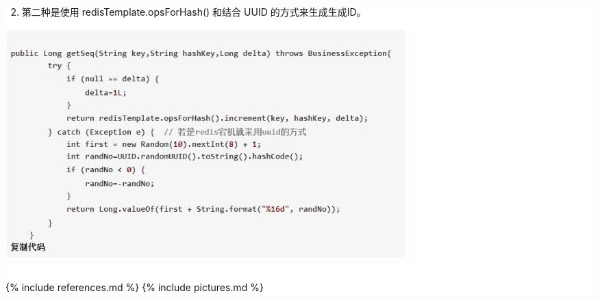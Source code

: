 2. 第二种是使用 redisTemplate.opsForHash() 和结合 UUID 的方式来生成生成ID。

<img src="../images/1595559604429.jpg" style="text-align:center;width:600px;"/>


{% include references.md %}
{% include pictures.md %}
